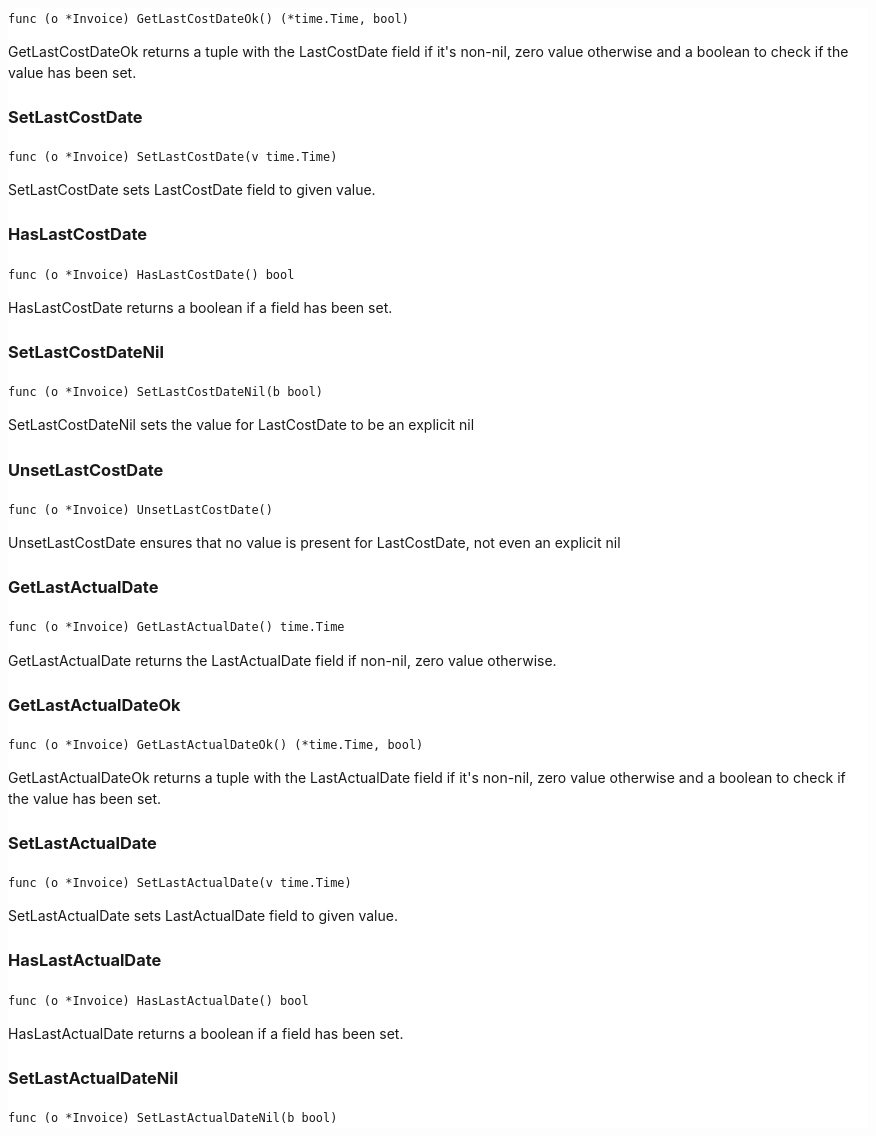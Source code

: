 `func (o *Invoice) GetLastCostDateOk() (*time.Time, bool)`

GetLastCostDateOk returns a tuple with the LastCostDate field if it's non-nil, zero value otherwise
and a boolean to check if the value has been set.

### SetLastCostDate

`func (o *Invoice) SetLastCostDate(v time.Time)`

SetLastCostDate sets LastCostDate field to given value.

### HasLastCostDate

`func (o *Invoice) HasLastCostDate() bool`

HasLastCostDate returns a boolean if a field has been set.

### SetLastCostDateNil

`func (o *Invoice) SetLastCostDateNil(b bool)`

 SetLastCostDateNil sets the value for LastCostDate to be an explicit nil

### UnsetLastCostDate
`func (o *Invoice) UnsetLastCostDate()`

UnsetLastCostDate ensures that no value is present for LastCostDate, not even an explicit nil
### GetLastActualDate

`func (o *Invoice) GetLastActualDate() time.Time`

GetLastActualDate returns the LastActualDate field if non-nil, zero value otherwise.

### GetLastActualDateOk

`func (o *Invoice) GetLastActualDateOk() (*time.Time, bool)`

GetLastActualDateOk returns a tuple with the LastActualDate field if it's non-nil, zero value otherwise
and a boolean to check if the value has been set.

### SetLastActualDate

`func (o *Invoice) SetLastActualDate(v time.Time)`

SetLastActualDate sets LastActualDate field to given value.

### HasLastActualDate

`func (o *Invoice) HasLastActualDate() bool`

HasLastActualDate returns a boolean if a field has been set.

### SetLastActualDateNil

`func (o *Invoice) SetLastActualDateNil(b bool)`

